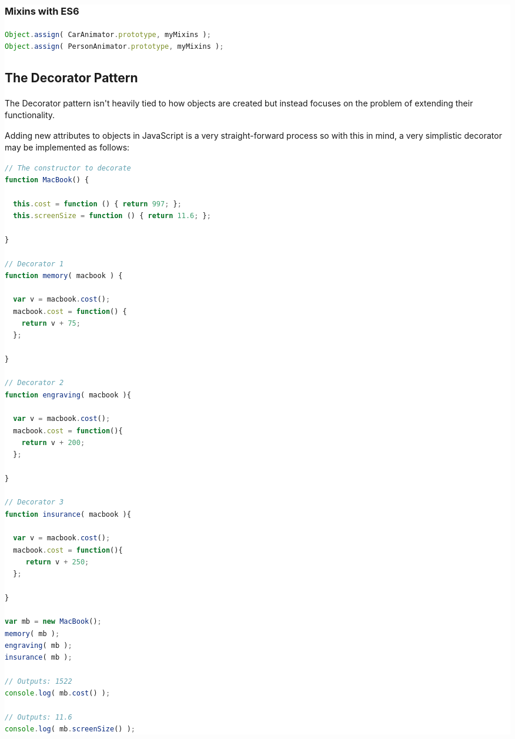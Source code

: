 ### Mixins with ES6

```js
Object.assign( CarAnimator.prototype, myMixins );
Object.assign( PersonAnimator.prototype, myMixins );
```

## The Decorator Pattern

The Decorator pattern isn't heavily tied to how objects are created but instead focuses on the problem of extending their functionality.

Adding new attributes to objects in JavaScript is a very straight-forward process so with this in mind, a very simplistic decorator may be implemented as follows:

```js
// The constructor to decorate
function MacBook() {
 
  this.cost = function () { return 997; };
  this.screenSize = function () { return 11.6; };
 
}
 
// Decorator 1
function memory( macbook ) {
 
  var v = macbook.cost();
  macbook.cost = function() {
    return v + 75;
  };
 
}
 
// Decorator 2
function engraving( macbook ){
 
  var v = macbook.cost();
  macbook.cost = function(){
    return v + 200;
  };
 
}
 
// Decorator 3
function insurance( macbook ){
 
  var v = macbook.cost();
  macbook.cost = function(){
     return v + 250;
  };
 
}
 
var mb = new MacBook();
memory( mb );
engraving( mb );
insurance( mb );
 
// Outputs: 1522
console.log( mb.cost() );
 
// Outputs: 11.6
console.log( mb.screenSize() );
```